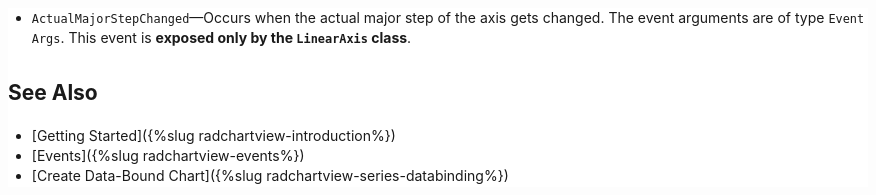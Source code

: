 * `ActualMajorStepChanged`&mdash;Occurs when the actual major step of the axis gets changed. The event arguments are of type `EventArgs`. This event is __exposed only by the `LinearAxis` class__.
	
## See Also
* [Getting Started]({%slug radchartview-introduction%})
* [Events]({%slug radchartview-events%})
* [Create Data-Bound Chart]({%slug radchartview-series-databinding%})
